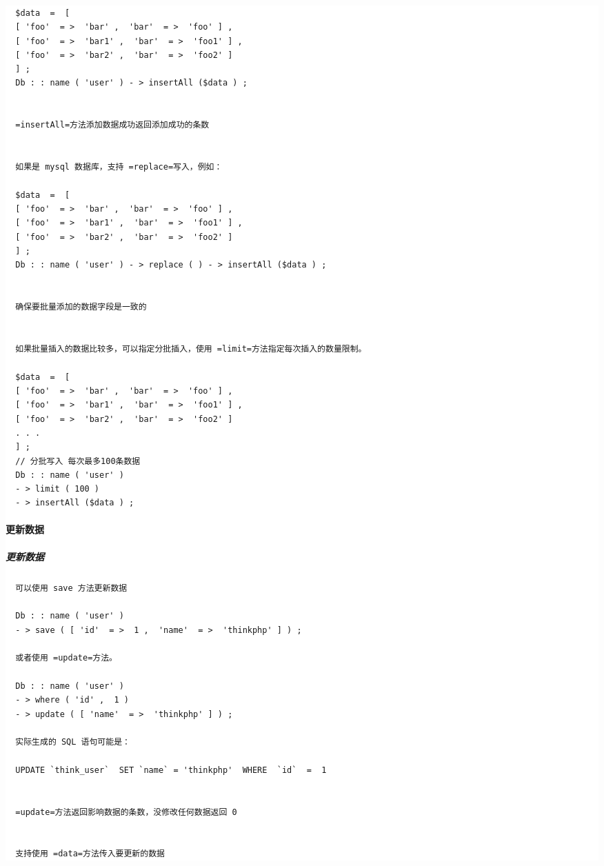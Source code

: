       $data  =  [
      [ 'foo'  = >  'bar' ,  'bar'  = >  'foo' ] ,
      [ 'foo'  = >  'bar1' ,  'bar'  = >  'foo1' ] ,
      [ 'foo'  = >  'bar2' ,  'bar'  = >  'foo2' ]
      ] ;
      Db : : name ( 'user' ) - > insertAll ($data ) ;
 

      =insertAll=方法添加数据成功返回添加成功的条数
  

      如果是 mysql 数据库，支持 =replace=写入，例如：

      $data  =  [
      [ 'foo'  = >  'bar' ,  'bar'  = >  'foo' ] ,
      [ 'foo'  = >  'bar1' ,  'bar'  = >  'foo1' ] ,
      [ 'foo'  = >  'bar2' ,  'bar'  = >  'foo2' ]
      ] ;
      Db : : name ( 'user' ) - > replace ( ) - > insertAll ($data ) ;
 

      确保要批量添加的数据字段是一致的
  

      如果批量插入的数据比较多，可以指定分批插入，使用 =limit=方法指定每次插入的数量限制。

      $data  =  [
      [ 'foo'  = >  'bar' ,  'bar'  = >  'foo' ] ,
      [ 'foo'  = >  'bar1' ,  'bar'  = >  'foo1' ] ,
      [ 'foo'  = >  'bar2' ,  'bar'  = >  'foo2' ]
      . . .
      ] ;
      // 分批写入 每次最多100条数据
      Db : : name ( 'user' )
      - > limit ( 100 )
      - > insertAll ($data ) ;

#### 更新数据
##### 更新数据
      可以使用 save 方法更新数据

      Db : : name ( 'user' )
      - > save ( [ 'id'  = >  1 ,  'name'  = >  'thinkphp' ] ) ;

      或者使用 =update=方法。

      Db : : name ( 'user' )
      - > where ( 'id' ,  1 )
      - > update ( [ 'name'  = >  'thinkphp' ] ) ;

      实际生成的 SQL 语句可能是：

      UPDATE `think_user`  SET `name` = 'thinkphp'  WHERE  `id`  =  1
 

      =update=方法返回影响数据的条数，没修改任何数据返回 0
  

      支持使用 =data=方法传入要更新的数据
